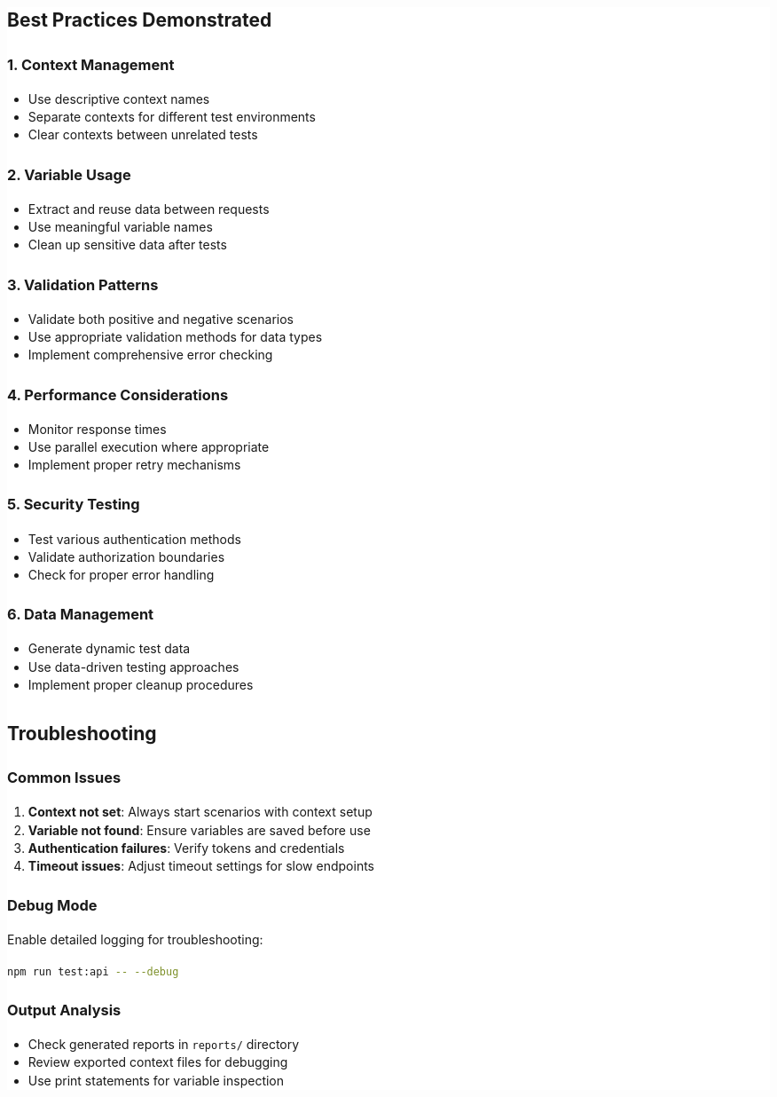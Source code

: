## Best Practices Demonstrated

### 1. Context Management
- Use descriptive context names
- Separate contexts for different test environments
- Clear contexts between unrelated tests

### 2. Variable Usage
- Extract and reuse data between requests
- Use meaningful variable names
- Clean up sensitive data after tests

### 3. Validation Patterns
- Validate both positive and negative scenarios
- Use appropriate validation methods for data types
- Implement comprehensive error checking

### 4. Performance Considerations
- Monitor response times
- Use parallel execution where appropriate
- Implement proper retry mechanisms

### 5. Security Testing
- Test various authentication methods
- Validate authorization boundaries
- Check for proper error handling

### 6. Data Management
- Generate dynamic test data
- Use data-driven testing approaches
- Implement proper cleanup procedures

## Troubleshooting

### Common Issues
1. **Context not set**: Always start scenarios with context setup
2. **Variable not found**: Ensure variables are saved before use
3. **Authentication failures**: Verify tokens and credentials
4. **Timeout issues**: Adjust timeout settings for slow endpoints

### Debug Mode
Enable detailed logging for troubleshooting:

```bash
npm run test:api -- --debug
```

### Output Analysis
- Check generated reports in `reports/` directory
- Review exported context files for debugging
- Use print statements for variable inspection
